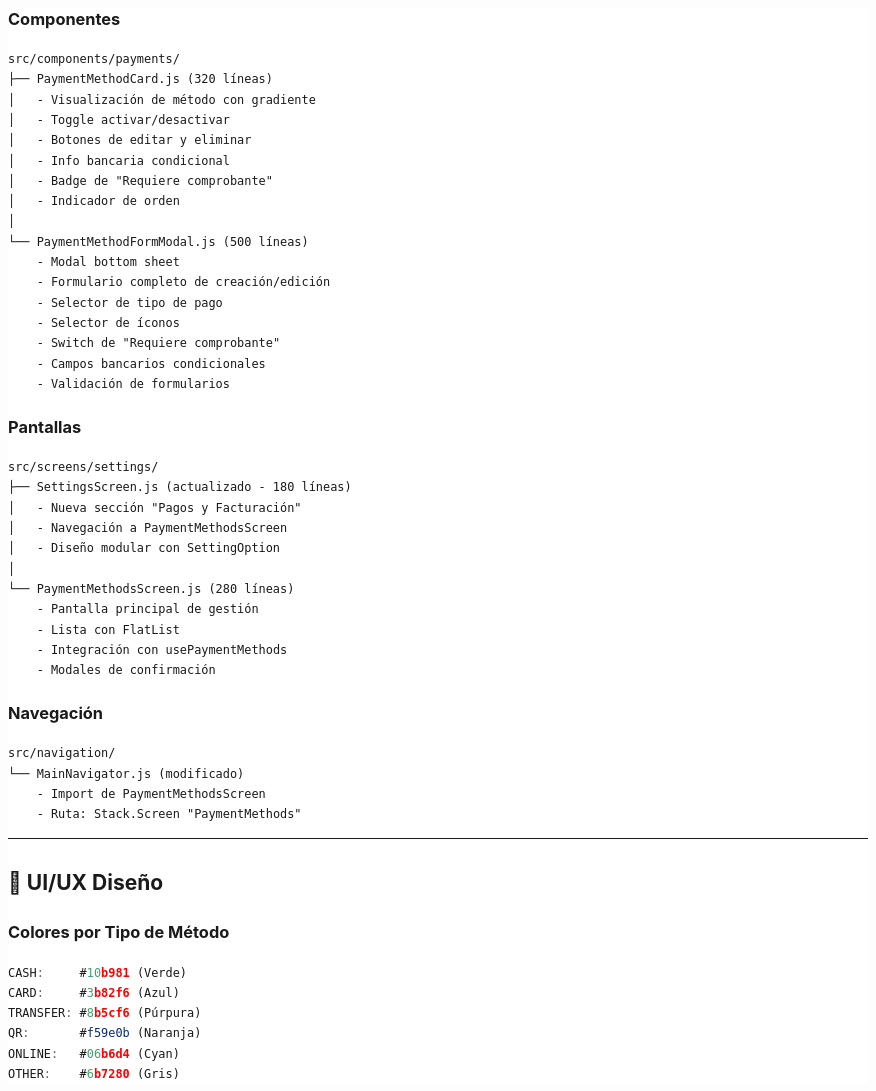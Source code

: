 ### Componentes
```
src/components/payments/
├── PaymentMethodCard.js (320 líneas)
│   - Visualización de método con gradiente
│   - Toggle activar/desactivar
│   - Botones de editar y eliminar
│   - Info bancaria condicional
│   - Badge de "Requiere comprobante"
│   - Indicador de orden
│
└── PaymentMethodFormModal.js (500 líneas)
    - Modal bottom sheet
    - Formulario completo de creación/edición
    - Selector de tipo de pago
    - Selector de íconos
    - Switch de "Requiere comprobante"
    - Campos bancarios condicionales
    - Validación de formularios
```

### Pantallas
```
src/screens/settings/
├── SettingsScreen.js (actualizado - 180 líneas)
│   - Nueva sección "Pagos y Facturación"
│   - Navegación a PaymentMethodsScreen
│   - Diseño modular con SettingOption
│
└── PaymentMethodsScreen.js (280 líneas)
    - Pantalla principal de gestión
    - Lista con FlatList
    - Integración con usePaymentMethods
    - Modales de confirmación
```

### Navegación
```
src/navigation/
└── MainNavigator.js (modificado)
    - Import de PaymentMethodsScreen
    - Ruta: Stack.Screen "PaymentMethods"
```

---

## 🎨 UI/UX Diseño

### Colores por Tipo de Método
```javascript
CASH:     #10b981 (Verde)
CARD:     #3b82f6 (Azul)
TRANSFER: #8b5cf6 (Púrpura)
QR:       #f59e0b (Naranja)
ONLINE:   #06b6d4 (Cyan)
OTHER:    #6b7280 (Gris)
```
